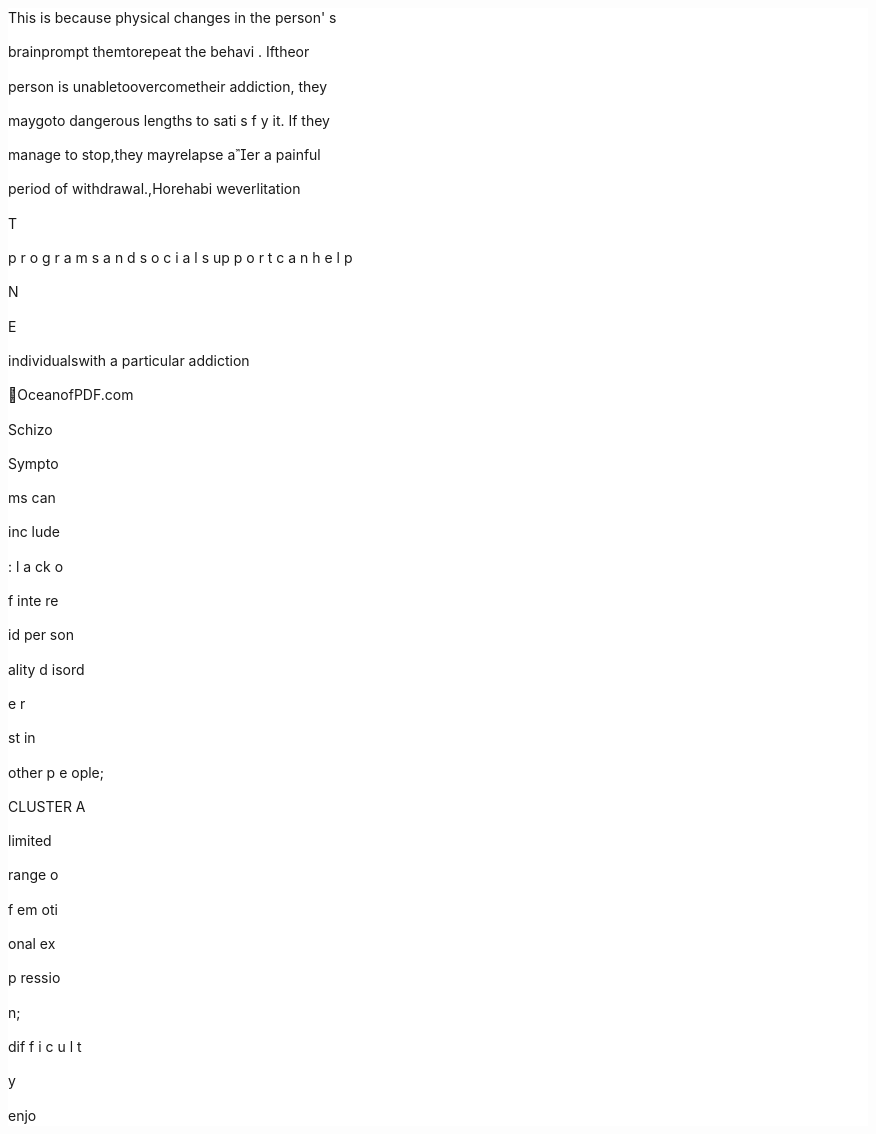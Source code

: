 This is because physical changes in the person' s

brainprompt themtorepeat the behavi . Iftheor

person is unabletoovercometheir addiction, they

maygoto dangerous lengths to sati s f y it. If they

manage to stop,they mayrelapse aer a painful

period of withdrawal.,Horehabi weverlitation

T

p r o g r a m s a n d s o c i a l s up p o r t c a n h e l p

N

E

individualswith a particular addiction

OceanofPDF.com

Schizo

Sympto

ms can

inc lude

:   l a ck o

f inte re

id per son

ality d isord

e r

st in

other p e ople;

CLUSTER A

limited

range o

f em oti

onal ex

p ressio

n;

dif f i c u l t

y

enjo
